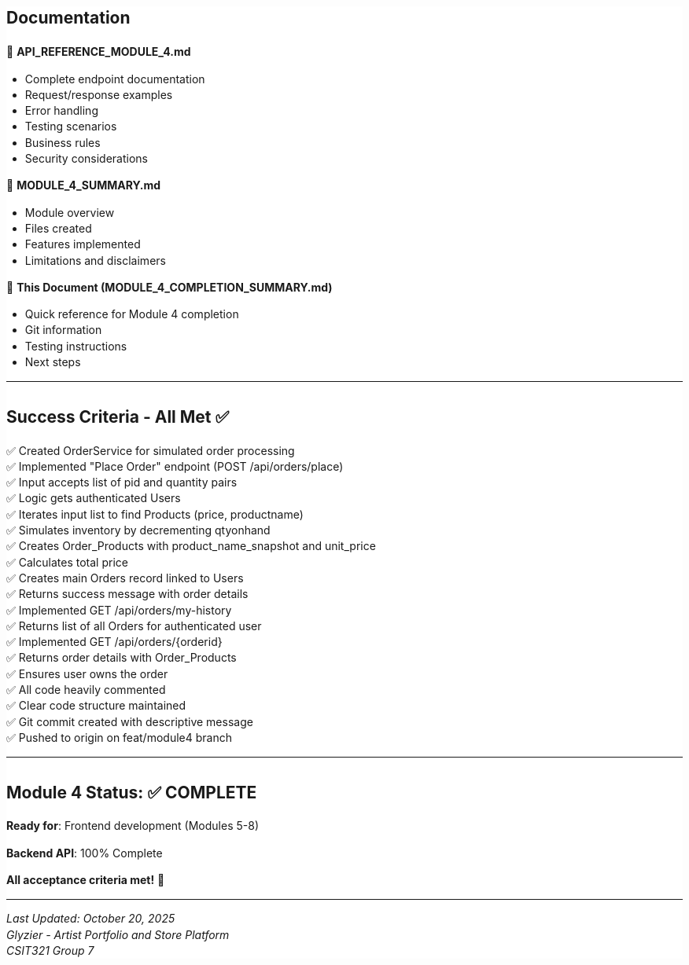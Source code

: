 
## Documentation

📄 **API_REFERENCE_MODULE_4.md**
- Complete endpoint documentation
- Request/response examples
- Error handling
- Testing scenarios
- Business rules
- Security considerations

📄 **MODULE_4_SUMMARY.md**
- Module overview
- Files created
- Features implemented
- Limitations and disclaimers

📄 **This Document (MODULE_4_COMPLETION_SUMMARY.md)**
- Quick reference for Module 4 completion
- Git information
- Testing instructions
- Next steps

---

## Success Criteria - All Met ✅

✅ Created OrderService for simulated order processing  
✅ Implemented "Place Order" endpoint (POST /api/orders/place)  
✅ Input accepts list of pid and quantity pairs  
✅ Logic gets authenticated Users  
✅ Iterates input list to find Products (price, productname)  
✅ Simulates inventory by decrementing qtyonhand  
✅ Creates Order_Products with product_name_snapshot and unit_price  
✅ Calculates total price  
✅ Creates main Orders record linked to Users  
✅ Returns success message with order details  
✅ Implemented GET /api/orders/my-history  
✅ Returns list of all Orders for authenticated user  
✅ Implemented GET /api/orders/{orderid}  
✅ Returns order details with Order_Products  
✅ Ensures user owns the order  
✅ All code heavily commented  
✅ Clear code structure maintained  
✅ Git commit created with descriptive message  
✅ Pushed to origin on feat/module4 branch  

---

## Module 4 Status: ✅ COMPLETE

**Ready for**: Frontend development (Modules 5-8)

**Backend API**: 100% Complete

**All acceptance criteria met!** 🚀

---

*Last Updated: October 20, 2025*  
*Glyzier - Artist Portfolio and Store Platform*  
*CSIT321 Group 7*
